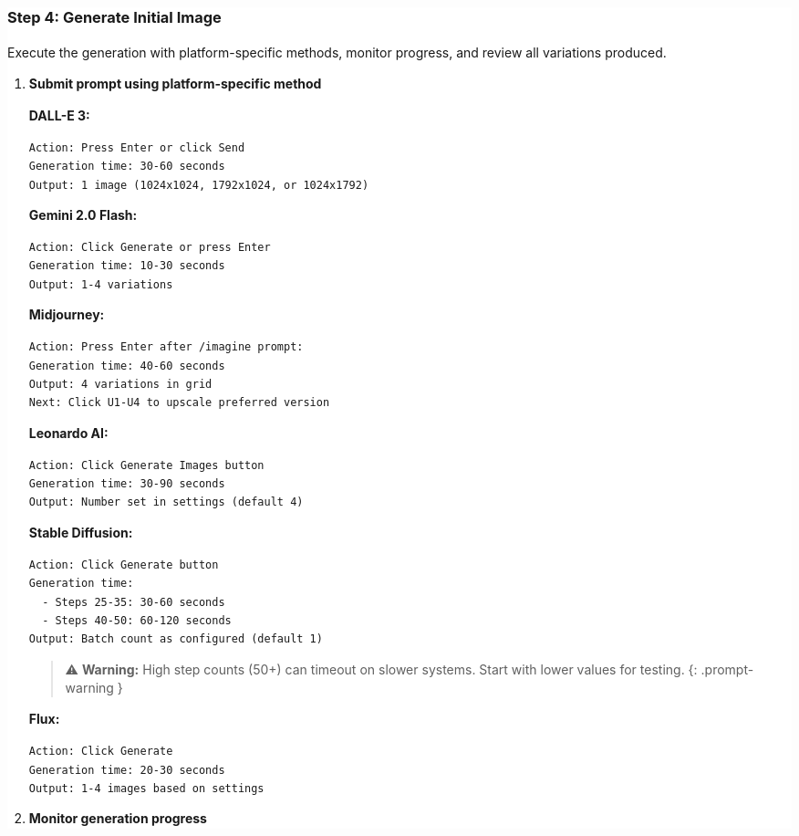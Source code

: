 ### Step 4: Generate Initial Image

Execute the generation with platform-specific methods, monitor progress, and review all variations produced.

1. **Submit prompt using platform-specific method**

   **DALL-E 3:**
   ```plaintext
   Action: Press Enter or click Send
   Generation time: 30-60 seconds
   Output: 1 image (1024x1024, 1792x1024, or 1024x1792)
   ```

   **Gemini 2.0 Flash:**
   ```plaintext
   Action: Click Generate or press Enter
   Generation time: 10-30 seconds
   Output: 1-4 variations
   ```

   **Midjourney:**
   ```plaintext
   Action: Press Enter after /imagine prompt:
   Generation time: 40-60 seconds
   Output: 4 variations in grid
   Next: Click U1-U4 to upscale preferred version
   ```

   **Leonardo AI:**
   ```plaintext
   Action: Click Generate Images button
   Generation time: 30-90 seconds
   Output: Number set in settings (default 4)
   ```

   **Stable Diffusion:**
   ```plaintext
   Action: Click Generate button
   Generation time: 
     - Steps 25-35: 30-60 seconds
     - Steps 40-50: 60-120 seconds
   Output: Batch count as configured (default 1)
   ```
   
   > ⚠️ **Warning:** High step counts (50+) can timeout on slower systems. Start with lower values for testing.
   {: .prompt-warning }

   **Flux:**
   ```plaintext
   Action: Click Generate
   Generation time: 20-30 seconds
   Output: 1-4 images based on settings
   ```

2. **Monitor generation progress**
